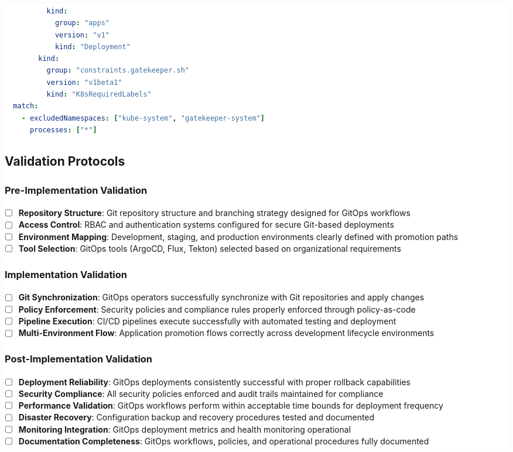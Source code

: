 ```yaml
          kind:
            group: "apps"
            version: "v1"
            kind: "Deployment"
        kind:
          group: "constraints.gatekeeper.sh"
          version: "v1beta1"
          kind: "K8sRequiredLabels"
  match:
    - excludedNamespaces: ["kube-system", "gatekeeper-system"]
      processes: ["*"]
```

## Validation Protocols

### Pre-Implementation Validation
- [ ] **Repository Structure**: Git repository structure and branching strategy designed for GitOps workflows
- [ ] **Access Control**: RBAC and authentication systems configured for secure Git-based deployments
- [ ] **Environment Mapping**: Development, staging, and production environments clearly defined with promotion paths
- [ ] **Tool Selection**: GitOps tools (ArgoCD, Flux, Tekton) selected based on organizational requirements

### Implementation Validation
- [ ] **Git Synchronization**: GitOps operators successfully synchronize with Git repositories and apply changes
- [ ] **Policy Enforcement**: Security policies and compliance rules properly enforced through policy-as-code
- [ ] **Pipeline Execution**: CI/CD pipelines execute successfully with automated testing and deployment
- [ ] **Multi-Environment Flow**: Application promotion flows correctly across development lifecycle environments

### Post-Implementation Validation
- [ ] **Deployment Reliability**: GitOps deployments consistently successful with proper rollback capabilities
- [ ] **Security Compliance**: All security policies enforced and audit trails maintained for compliance
- [ ] **Performance Validation**: GitOps workflows perform within acceptable time bounds for deployment frequency
- [ ] **Disaster Recovery**: Configuration backup and recovery procedures tested and documented
- [ ] **Monitoring Integration**: GitOps deployment metrics and health monitoring operational
- [ ] **Documentation Completeness**: GitOps workflows, policies, and operational procedures fully documented
